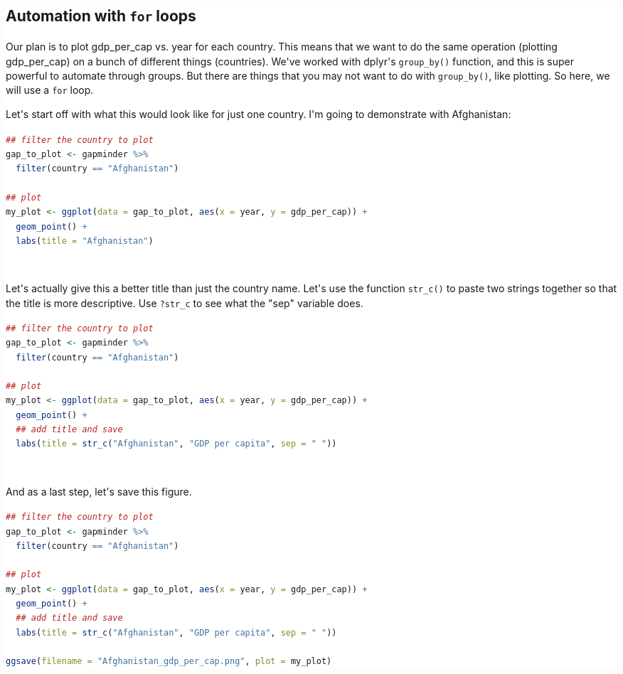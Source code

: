 
## Automation with `for` loops

Our plan is to plot gdp_per_cap vs. year for each country. This means that we want to do the same operation (plotting gdp_per_cap) on a bunch of different things (countries). We've worked with dplyr's `group_by()` function, and this is super powerful to automate through groups. But there are things that you may not want to do with `group_by()`, like plotting. So here, we will use a `for` loop.

Let's start off with what this would look like for just one country. I'm going to demonstrate with Afghanistan:




```r
## filter the country to plot
gap_to_plot <- gapminder %>%
  filter(country == "Afghanistan")

## plot
my_plot <- ggplot(data = gap_to_plot, aes(x = year, y = gdp_per_cap)) + 
  geom_point() +
  labs(title = "Afghanistan")
```

<br>

Let's actually give this a better title than just the country name. Let's use the function `str_c()` to paste two strings together so that the title is more descriptive. Use `?str_c` to see what the "sep" variable does. 

```r
## filter the country to plot
gap_to_plot <- gapminder %>%
  filter(country == "Afghanistan")

## plot
my_plot <- ggplot(data = gap_to_plot, aes(x = year, y = gdp_per_cap)) + 
  geom_point() +
  ## add title and save
  labs(title = str_c("Afghanistan", "GDP per capita", sep = " "))
```

<br>

And as a last step, let's save this figure. 


```r
## filter the country to plot
gap_to_plot <- gapminder %>%
  filter(country == "Afghanistan")

## plot
my_plot <- ggplot(data = gap_to_plot, aes(x = year, y = gdp_per_cap)) + 
  geom_point() +
  ## add title and save
  labs(title = str_c("Afghanistan", "GDP per capita", sep = " "))

ggsave(filename = "Afghanistan_gdp_per_cap.png", plot = my_plot)
```
